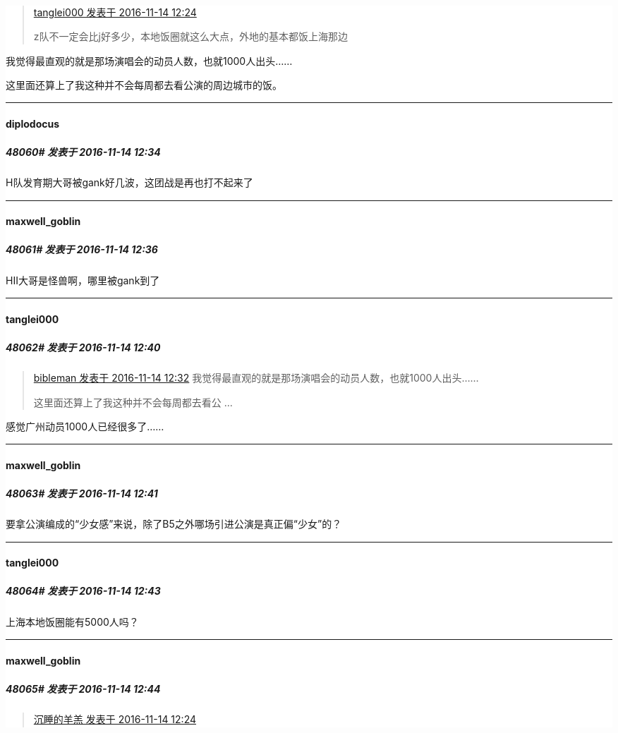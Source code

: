 <blockquote><a href="httphttps://bbs.saraba1st.com/2b/forum.php?mod=redirect&amp;goto=findpost&amp;pid=34171970&amp;ptid=1105387" target="_blank">tanglei000 发表于 2016-11-14 12:24</a>

z队不一定会比j好多少，本地饭圈就这么大点，外地的基本都饭上海那边</blockquote>
我觉得最直观的就是那场演唱会的动员人数，也就1000人出头……

这里面还算上了我这种并不会每周都去看公演的周边城市的饭。

*****

####  diplodocus  
##### 48060#       发表于 2016-11-14 12:34

H队发育期大哥被gank好几波，这团战是再也打不起来了



*****

####  maxwell_goblin  
##### 48061#       发表于 2016-11-14 12:36

HII大哥是怪兽啊，哪里被gank到了

*****

####  tanglei000  
##### 48062#       发表于 2016-11-14 12:40

<blockquote><a href="httphttps://bbs.saraba1st.com/2b/forum.php?mod=redirect&amp;amp;goto=findpost&amp;amp;pid=34172055&amp;amp;ptid=1105387" target="_blank">bibleman 发表于 2016-11-14 12:32</a>
我觉得最直观的就是那场演唱会的动员人数，也就1000人出头……

这里面还算上了我这种并不会每周都去看公 ...</blockquote>
感觉广州动员1000人已经很多了……

*****

####  maxwell_goblin  
##### 48063#       发表于 2016-11-14 12:41

要拿公演编成的“少女感”来说，除了B5之外哪场引进公演是真正偏“少女”的？

*****

####  tanglei000  
##### 48064#       发表于 2016-11-14 12:43

上海本地饭圈能有5000人吗？

*****

####  maxwell_goblin  
##### 48065#       发表于 2016-11-14 12:44

<blockquote><a href="httphttps://bbs.saraba1st.com/2b/forum.php?mod=redirect&amp;goto=findpost&amp;pid=34171961&amp;ptid=1105387" target="_blank">沉睡的羊羔 发表于 2016-11-14 12:24</a>
